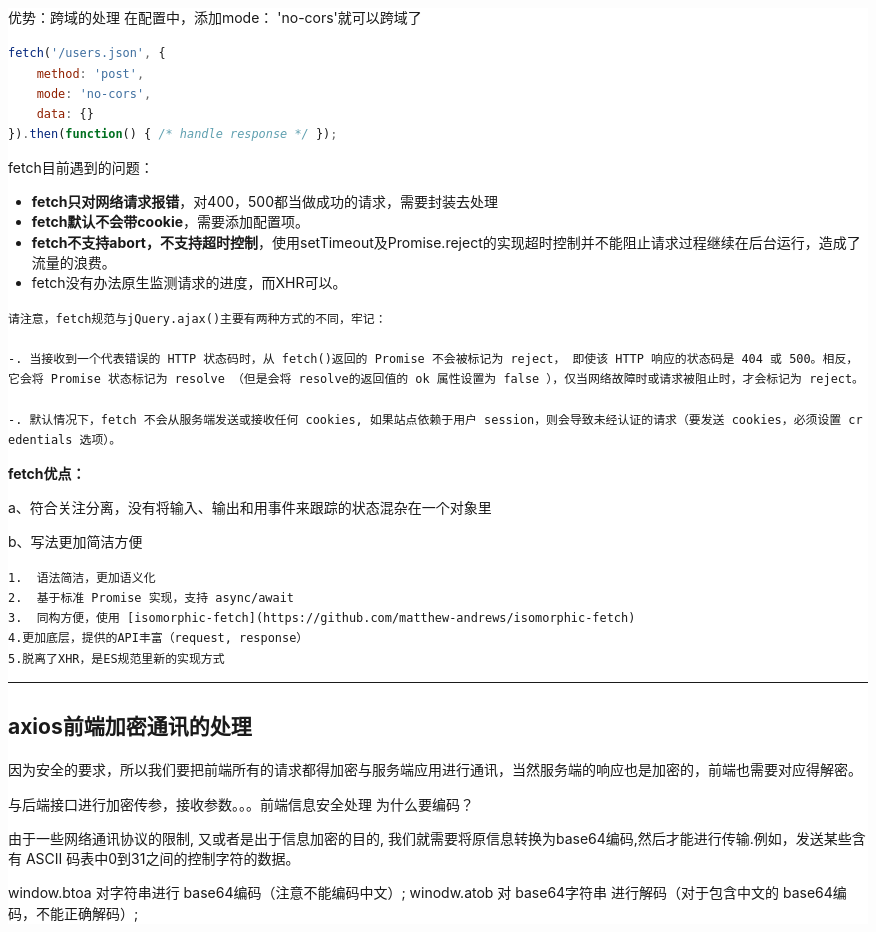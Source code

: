 优势：跨域的处理
在配置中，添加mode： 'no-cors'就可以跨域了

```js
fetch('/users.json', {
    method: 'post', 
    mode: 'no-cors',
    data: {}
}).then(function() { /* handle response */ });
```

fetch目前遇到的问题：

- **fetch只对网络请求报错**，对400，500都当做成功的请求，需要封装去处理
- **fetch默认不会带cookie**，需要添加配置项。
- **fetch不支持abort，不支持超时控制**，使用setTimeout及Promise.reject的实现超时控制并不能阻止请求过程继续在后台运行，造成了流量的浪费。
- fetch没有办法原生监测请求的进度，而XHR可以。

```
请注意，fetch规范与jQuery.ajax()主要有两种方式的不同，牢记：

-. 当接收到一个代表错误的 HTTP 状态码时，从 fetch()返回的 Promise 不会被标记为 reject， 即使该 HTTP 响应的状态码是 404 或 500。相反，它会将 Promise 状态标记为 resolve （但是会将 resolve的返回值的 ok 属性设置为 false ），仅当网络故障时或请求被阻止时，才会标记为 reject。

-. 默认情况下，fetch 不会从服务端发送或接收任何 cookies, 如果站点依赖于用户 session，则会导致未经认证的请求（要发送 cookies，必须设置 credentials 选项）。

```

**fetch优点：**

a、符合关注分离，没有将输入、输出和用事件来跟踪的状态混杂在一个对象里

b、写法更加简洁方便

```
1.  语法简洁，更加语义化
2.  基于标准 Promise 实现，支持 async/await
3.  同构方便，使用 [isomorphic-fetch](https://github.com/matthew-andrews/isomorphic-fetch)
4.更加底层，提供的API丰富（request, response）
5.脱离了XHR，是ES规范里新的实现方式

```



----

## axios前端加密通讯的处理

因为安全的要求，所以我们要把前端所有的请求都得加密与服务端应用进行通讯，当然服务端的响应也是加密的，前端也需要对应得解密。

与后端接口进行加密传参，接收参数。。。前端信息安全处理
为什么要编码？

由于一些网络通讯协议的限制, 又或者是出于信息加密的目的, 我们就需要将原信息转换为base64编码,然后才能进行传输.例如，发送某些含有 ASCII 码表中0到31之间的控制字符的数据。

window.btoa 对字符串进行 base64编码（注意不能编码中文）;
winodw.atob 对 base64字符串 进行解码（对于包含中文的 base64编码，不能正确解码）;
